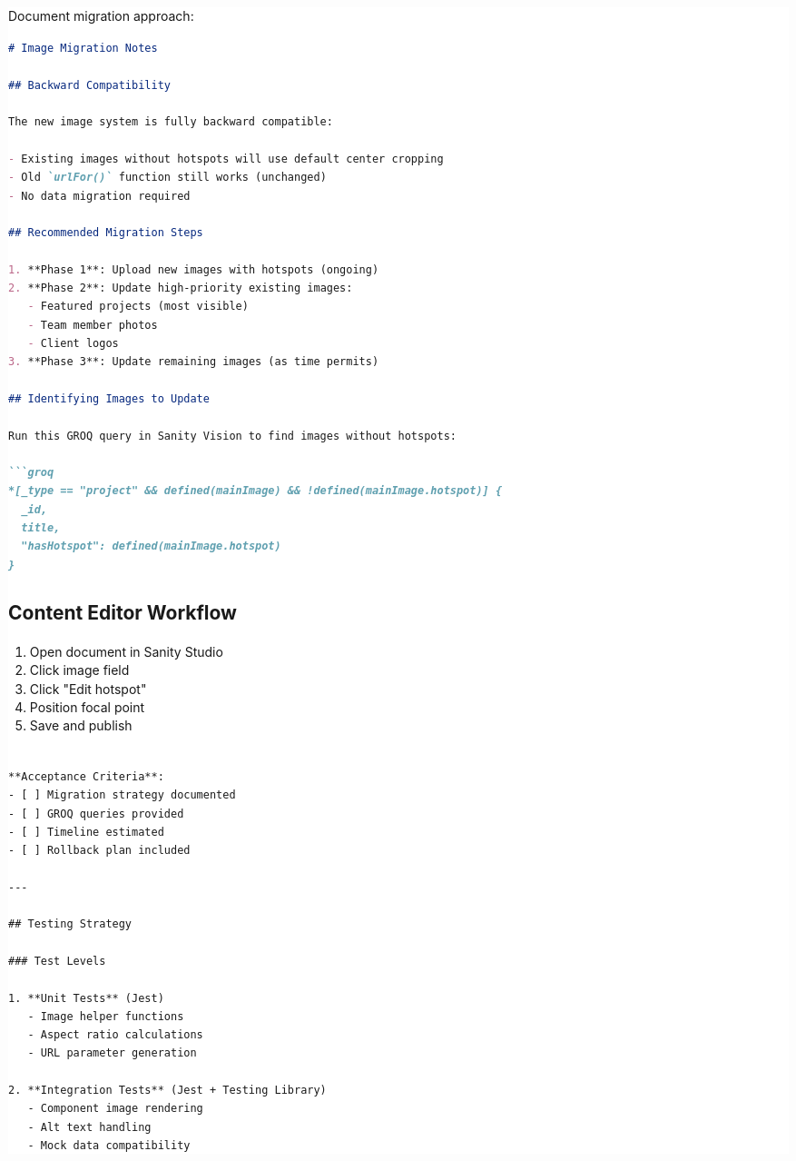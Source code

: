 Document migration approach:

```markdown
# Image Migration Notes

## Backward Compatibility

The new image system is fully backward compatible:

- Existing images without hotspots will use default center cropping
- Old `urlFor()` function still works (unchanged)
- No data migration required

## Recommended Migration Steps

1. **Phase 1**: Upload new images with hotspots (ongoing)
2. **Phase 2**: Update high-priority existing images:
   - Featured projects (most visible)
   - Team member photos
   - Client logos
3. **Phase 3**: Update remaining images (as time permits)

## Identifying Images to Update

Run this GROQ query in Sanity Vision to find images without hotspots:

```groq
*[_type == "project" && defined(mainImage) && !defined(mainImage.hotspot)] {
  _id,
  title,
  "hasHotspot": defined(mainImage.hotspot)
}
```

## Content Editor Workflow

1. Open document in Sanity Studio
2. Click image field
3. Click "Edit hotspot"
4. Position focal point
5. Save and publish
```

**Acceptance Criteria**:
- [ ] Migration strategy documented
- [ ] GROQ queries provided
- [ ] Timeline estimated
- [ ] Rollback plan included

---

## Testing Strategy

### Test Levels

1. **Unit Tests** (Jest)
   - Image helper functions
   - Aspect ratio calculations
   - URL parameter generation

2. **Integration Tests** (Jest + Testing Library)
   - Component image rendering
   - Alt text handling
   - Mock data compatibility

```